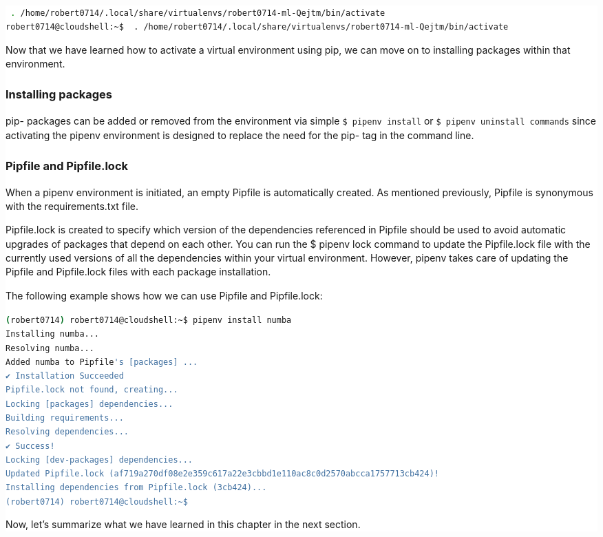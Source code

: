 ```bash
 . /home/robert0714/.local/share/virtualenvs/robert0714-ml-Qejtm/bin/activate
robert0714@cloudshell:~$  . /home/robert0714/.local/share/virtualenvs/robert0714-ml-Qejtm/bin/activate
```
Now that we have learned how to activate a virtual environment using pip, we can move on to installing packages within that environment.

### Installing packages
pip- packages can be added or removed from the environment via simple ``$ pipenv install`` or `$ pipenv uninstall commands` since activating the pipenv environment is designed to replace the need for the pip- tag in the command line.

### Pipfile and Pipfile.lock
When a pipenv environment is initiated, an empty Pipfile is automatically created. As mentioned previously, Pipfile is synonymous with the requirements.txt file.

Pipfile.lock is created to specify which version of the dependencies referenced in Pipfile should be used to avoid automatic upgrades of packages that depend on each other. You can run the $ pipenv lock command to update the Pipfile.lock file with the currently used versions of all the dependencies within your virtual environment. However, pipenv takes care of updating the Pipfile and Pipfile.lock files with each package installation.

The following example shows how we can use Pipfile and Pipfile.lock:
```bash
(robert0714) robert0714@cloudshell:~$ pipenv install numba
Installing numba...
Resolving numba...
Added numba to Pipfile's [packages] ...
✔ Installation Succeeded
Pipfile.lock not found, creating...
Locking [packages] dependencies...
Building requirements...
Resolving dependencies...
✔ Success!
Locking [dev-packages] dependencies...
Updated Pipfile.lock (af719a270df08e2e359c617a22e3cbbd1e110ac8c0d2570abcca1757713cb424)!
Installing dependencies from Pipfile.lock (3cb424)...
(robert0714) robert0714@cloudshell:~$ 
```
Now, let’s summarize what we have learned in this chapter in the next section.

